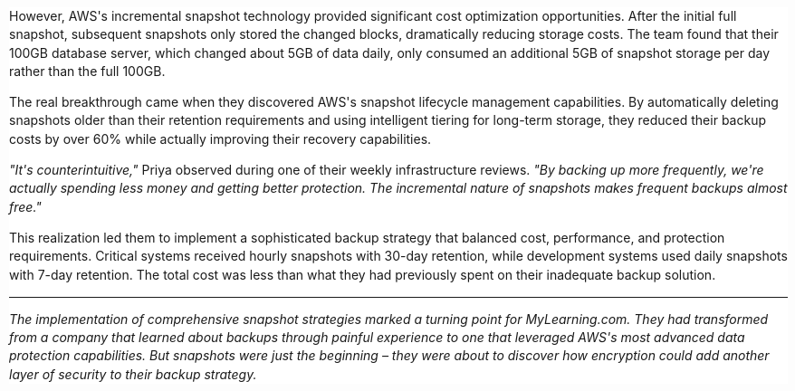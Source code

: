 However, AWS's incremental snapshot technology provided significant cost optimization opportunities. After the initial full snapshot, subsequent snapshots only stored the changed blocks, dramatically reducing storage costs. The team found that their 100GB database server, which changed about 5GB of data daily, only consumed an additional 5GB of snapshot storage per day rather than the full 100GB.

The real breakthrough came when they discovered AWS's snapshot lifecycle management capabilities. By automatically deleting snapshots older than their retention requirements and using intelligent tiering for long-term storage, they reduced their backup costs by over 60% while actually improving their recovery capabilities.

*"It's counterintuitive,"* Priya observed during one of their weekly infrastructure reviews. *"By backing up more frequently, we're actually spending less money and getting better protection. The incremental nature of snapshots makes frequent backups almost free."*

This realization led them to implement a sophisticated backup strategy that balanced cost, performance, and protection requirements. Critical systems received hourly snapshots with 30-day retention, while development systems used daily snapshots with 7-day retention. The total cost was less than what they had previously spent on their inadequate backup solution.

---

*The implementation of comprehensive snapshot strategies marked a turning point for MyLearning.com. They had transformed from a company that learned about backups through painful experience to one that leveraged AWS's most advanced data protection capabilities. But snapshots were just the beginning – they were about to discover how encryption could add another layer of security to their backup strategy.*